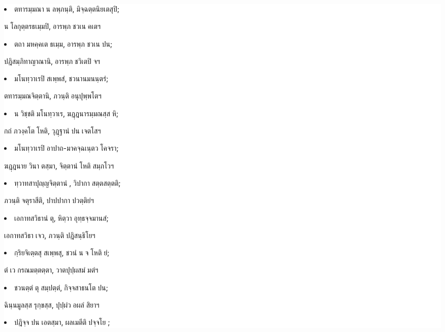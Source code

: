 <li>
ตทารมฺมณา น ลพฺภนฺติ, มิจฺฉตฺตนิยเตสุปิ;  
  
น โลกุตฺตรธเมฺมปิ, อารพฺภ ชวเน คเตฯ  
</li>
  
<li>
ตถา มหคฺคเต ธเมฺม, อารพฺภ ชวเน ปน;  
  
ปฎิสมฺภิทาญาณานิ, อารพฺภ ชวิเตปิ จฯ  
</li>
  
<li>
มโนทฺวาเรปิ สเพฺพสํ, ชวนานมนนฺตรํ;  
  
ตทารมฺมณจิตฺตานิ, ภวนฺติ อนุปุพฺพโตฯ  
</li>
  
<li>
น  
วิชฺชติ มโนทฺวาเร, ฆฎฺฎนารมฺมณสฺส หิ;  
  
กถํ ภวงฺคโต โหติ, วุฎฺฐานํ ปน เจตโสฯ  
</li>
  
<li>
มโนทฺวาเรปิ อาปาถ-มาคจฺฉเนฺตว โคจรา;  
  
ฆฎฺฎนาย วินา ตสฺมา, จิตฺตานํ โหติ สมฺภโวฯ  
</li>
  
<li>
ทฺวาทสาปุญฺญจิตฺตานํ  
, วิปากา สตฺตสตฺตติ;  
  
ภวนฺติ จตุราสีติ, ปาปปากา ปวตฺติยํฯ  
</li>
  
<li>
เอกาทสวิธานํ ตุ, หิตฺวา อุทฺธจฺจมานสํ;  
  
เอกาทสวิธา เจว, ภวนฺติ ปฎิสนฺธิโยฯ  
</li>
  
<li>
กฺริยจิเตฺตสุ สเพฺพสุ, ชวนํ น จ โหติ ยํ;  
  
ตํ เว กรณมตฺตตฺตา, วาตปุปฺผสมํ มตํฯ  
</li>
  
<li>
ชวนตฺตํ ตุ สมฺปตฺตํ, กิจฺจสาธนโต ปน;  
  
ฉินฺนมูลสฺส รุกฺขสฺส, ปุปฺผํว อผลํ สิยาฯ  
</li>
  
<li>
ปฎิจฺจ ปน เอตสฺมา, ผลเมตีติ  
ปจฺจโย  
;  
  